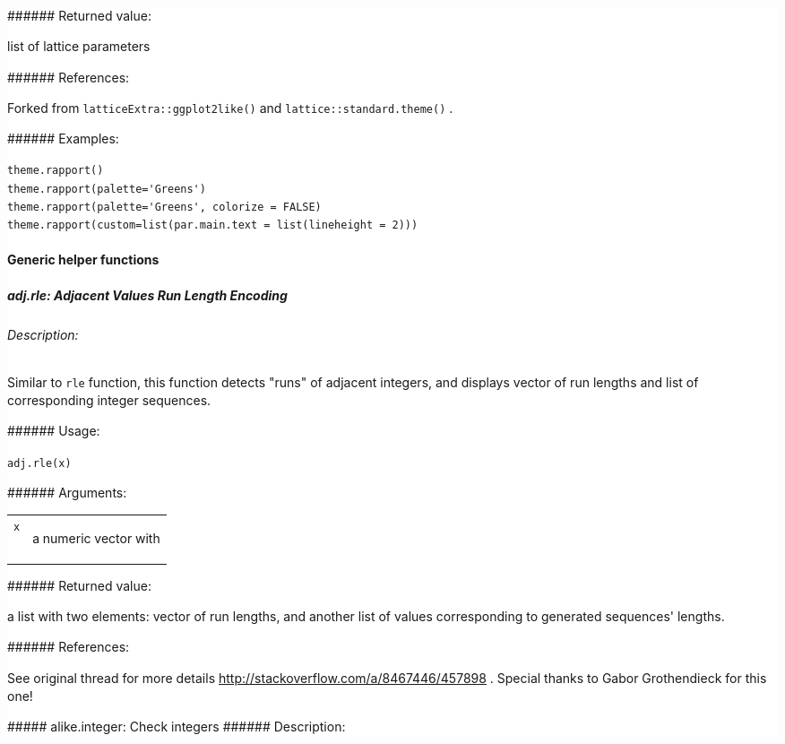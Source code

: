    </p>
  </td>
 </tr>
</table>
###### Returned value:
<p>list of lattice parameters</p>
###### References:
<p>
 Forked from
 <code>latticeExtra::ggplot2like()</code>
 and
 <code>lattice::standard.theme()</code>
 .
</p>
###### Examples:
<div class="highlight"><pre><code class="r">theme.rapport()
theme.rapport(palette=&apos;Greens&apos;)
theme.rapport(palette=&apos;Greens&apos;, colorize = FALSE)
theme.rapport(custom=list(par.main.text = list(lineheight = 2)))
</code></pre>
</div>


<a id="Generic-helper-functions"> </a>
#### Generic helper functions

<a id="adj.rle"> </a>
##### adj.rle: Adjacent Values Run Length Encoding
###### Description:
<p>  Similar to  <code>rle</code>  function, this function detects &quot;runs&quot; of adjacent integers, and displays vector of run lengths and list of corresponding integer sequences. </p>
###### Usage:
<div class="highlight">
	<pre><code class="r">adj.rle(x)</code></pre>
</div>
###### Arguments:
<table summary="R argblock">
 <tr valign="top">
  <td>
   <code>x</code>
  </td>
  <td>
   <p>a numeric vector with</p>
  </td>
 </tr>
</table>
###### Returned value:
<p>a list with two elements: vector of run lengths, and
another list of values corresponding to generated
sequences&apos; lengths.</p>
###### References:
<p>
 See original thread for more details
 <a href="http://stackoverflow.com/a/8467446/457898">http://stackoverflow.com/a/8467446/457898</a>
 . Special
thanks to Gabor Grothendieck for this one!
</p>
<a id="alike.integer"> </a>
##### alike.integer: Check integers
###### Description: